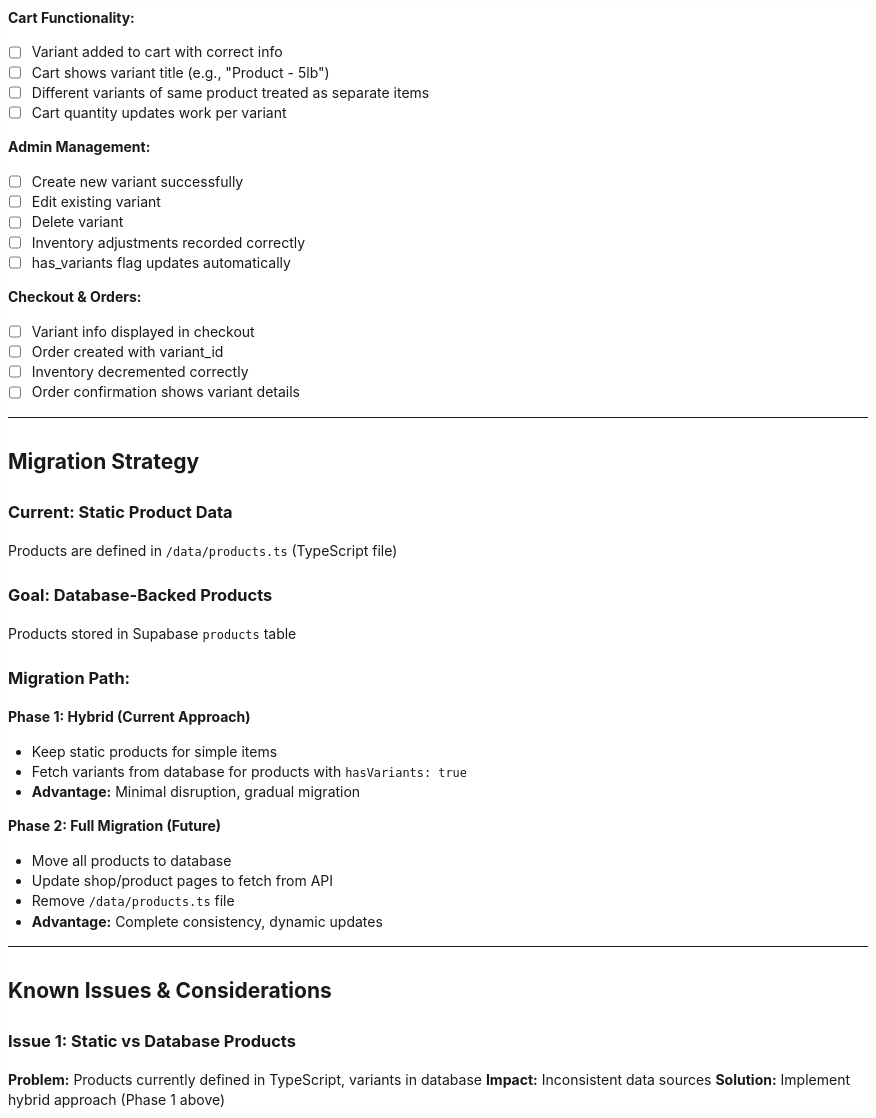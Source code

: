 **Cart Functionality:**
- [ ] Variant added to cart with correct info
- [ ] Cart shows variant title (e.g., "Product - 5lb")
- [ ] Different variants of same product treated as separate items
- [ ] Cart quantity updates work per variant

**Admin Management:**
- [ ] Create new variant successfully
- [ ] Edit existing variant
- [ ] Delete variant
- [ ] Inventory adjustments recorded correctly
- [ ] has_variants flag updates automatically

**Checkout & Orders:**
- [ ] Variant info displayed in checkout
- [ ] Order created with variant_id
- [ ] Inventory decremented correctly
- [ ] Order confirmation shows variant details

---

## Migration Strategy

### Current: Static Product Data
Products are defined in `/data/products.ts` (TypeScript file)

### Goal: Database-Backed Products
Products stored in Supabase `products` table

### Migration Path:

**Phase 1: Hybrid (Current Approach)**
- Keep static products for simple items
- Fetch variants from database for products with `hasVariants: true`
- **Advantage:** Minimal disruption, gradual migration

**Phase 2: Full Migration (Future)**
- Move all products to database
- Update shop/product pages to fetch from API
- Remove `/data/products.ts` file
- **Advantage:** Complete consistency, dynamic updates

---

## Known Issues & Considerations

### Issue 1: Static vs Database Products
**Problem:** Products currently defined in TypeScript, variants in database
**Impact:** Inconsistent data sources
**Solution:** Implement hybrid approach (Phase 1 above)
